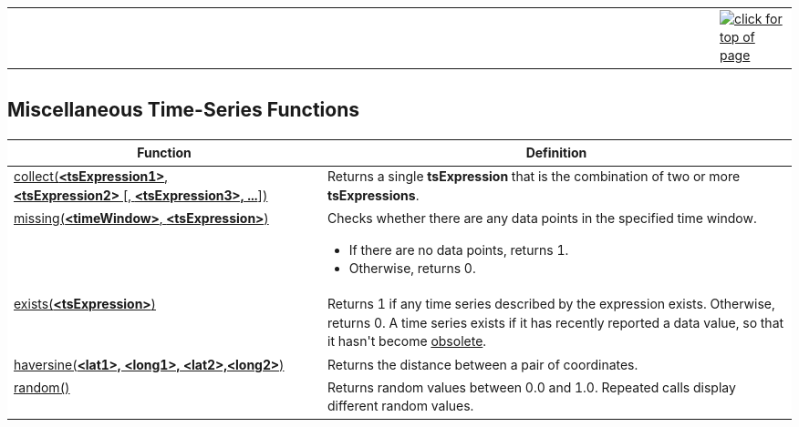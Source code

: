 </table>



<table style="width: 100%;">
<tbody>
<tr><td width="90%">&nbsp;</td><td width="10%"><a href="query_language_reference.html"><img src="/images/to_top.png" alt="click for top of page"/></a></td></tr>
</tbody>
</table>

## <span id="misc"></span>Miscellaneous Time-Series Functions
<table style="width: 100%;">
<colgroup>
<col width="40%" />
<col width="60%" />
</colgroup>
<thead>
<tr>
<th>Function</th>
<th>Definition</th>
</tr>
</thead>
<tbody>
<tr>
<td>
<a href="ts_collect.html">collect(<strong>&lt;tsExpression1&gt;</strong>, <br> <strong>&lt;tsExpression2&gt;</strong> &lsqb;, <strong>&lt;tsExpression3&gt;, ...</strong>&rsqb;)</a>
</td>
<td>Returns a single <strong>tsExpression</strong> that is the combination of two or more <strong>tsExpressions</strong>.</td>
</tr>
<tr>
<td>
<a href="ts_missing.html">missing(<strong>&lt;timeWindow&gt;</strong>, <strong>&lt;tsExpression&gt;</strong>)</a>
</td>
<td>Checks whether there are any data points in the specified time window.<ul>
<li>If there are no data points, returns 1.</li>
<li>Otherwise, returns 0.</li>
</ul></td>
</tr>
<tr>
<td>
<a href="ts_exists.html">exists(<strong>&lt;tsExpression&gt;</strong>)</a>
</td>
<td>Returns 1 if any time series described by the expression exists. Otherwise, returns 0.
A time series exists if it has recently reported a data value, so that it hasn't become <a href="metrics_managing.html#obsolete-metrics">obsolete</a>.  </td>
</tr>
<tr>
<td>
<a href="ts_haversine.html">haversine(<strong>&lt;lat1&gt;, &lt;long1&gt;, &lt;lat2&gt;,&lt;long2&gt;</strong>)</a>
</td>
<td>Returns the distance between a pair of coordinates.
</td>
</tr>
<tr>
<td>
<a href="ts_random.html">random()</a>
</td>
<td>Returns random values between 0.0 and 1.0. Repeated calls display different random values.</td>
</tr>